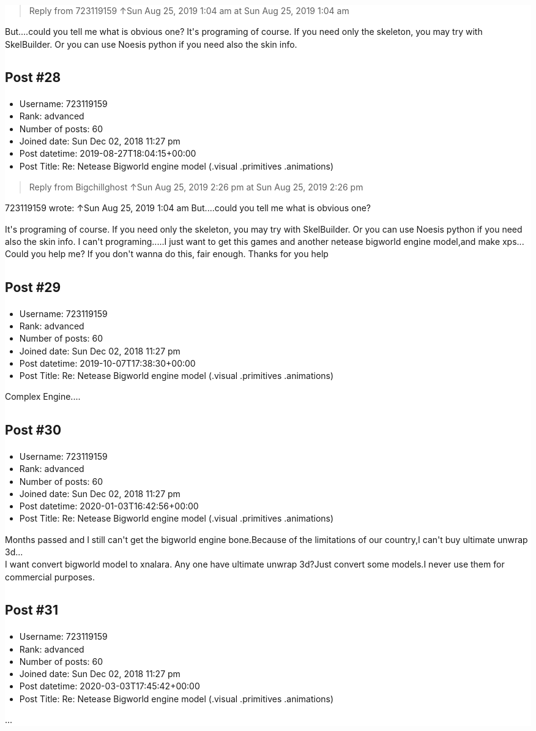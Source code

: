 > Reply from 723119159 ↑Sun Aug 25, 2019 1:04 am at Sun Aug 25, 2019 1:04 am
>
> 
But....could you tell me what is obvious one?
It's programing of course. If you need only the skeleton, you may try with SkelBuilder. Or you can use Noesis python if you need also the skin info.
## Post #28
- Username: 723119159
- Rank: advanced
- Number of posts: 60
- Joined date: Sun Dec 02, 2018 11:27 pm
- Post datetime: 2019-08-27T18:04:15+00:00
- Post Title: Re: Netease Bigworld engine model (.visual .primitives .animations)

> Reply from Bigchillghost ↑Sun Aug 25, 2019 2:26 pm at Sun Aug 25, 2019 2:26 pm
>
> 
723119159 wrote: ↑Sun Aug 25, 2019 1:04 am
But....could you tell me what is obvious one?

It's programing of course. If you need only the skeleton, you may try with SkelBuilder. Or you can use Noesis python if you need also the skin info.
I can't programing.....I just want to get this games and another netease bigworld engine model,and make xps...
Could you help me?
If you don't wanna do this, fair enough.
Thanks for you help
## Post #29
- Username: 723119159
- Rank: advanced
- Number of posts: 60
- Joined date: Sun Dec 02, 2018 11:27 pm
- Post datetime: 2019-10-07T17:38:30+00:00
- Post Title: Re: Netease Bigworld engine model (.visual .primitives .animations)

Complex Engine....
## Post #30
- Username: 723119159
- Rank: advanced
- Number of posts: 60
- Joined date: Sun Dec 02, 2018 11:27 pm
- Post datetime: 2020-01-03T16:42:56+00:00
- Post Title: Re: Netease Bigworld engine model (.visual .primitives .animations)

Months passed and I still can't get the bigworld engine bone.Because of the limitations of our country,I can't buy ultimate unwrap 3d...   
I want convert bigworld model to xnalara.
Any one have ultimate unwrap 3d?Just convert some models.I never use them for commercial purposes.
## Post #31
- Username: 723119159
- Rank: advanced
- Number of posts: 60
- Joined date: Sun Dec 02, 2018 11:27 pm
- Post datetime: 2020-03-03T17:45:42+00:00
- Post Title: Re: Netease Bigworld engine model (.visual .primitives .animations)

...
